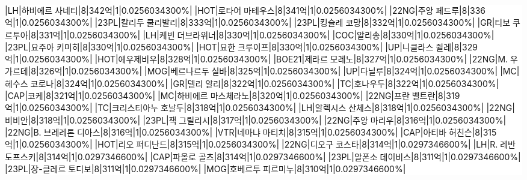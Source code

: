 |LH|하비에르 사네티|8|342억|1|0.0256034300%|
|HOT|로타어 마테우스|8|341억|1|0.0256034300%|
|22NG|주앙 페드루|8|336억|1|0.0256034300%|
|23PL|칼리두 쿨리발리|8|333억|1|0.0256034300%|
|23PL|킹슬레 코망|8|332억|1|0.0256034300%|
|GR|티보 쿠르투아|8|331억|1|0.0256034300%|
|LH|케빈 더브라위너|8|330억|1|0.0256034300%|
|COC|알리송|8|330억|1|0.0256034300%|
|23PL|요주아 키미히|8|330억|1|0.0256034300%|
|HOT|요한 크루이프|8|330억|1|0.0256034300%|
|UP|니클라스 쥘레|8|329억|1|0.0256034300%|
|HOT|에우제비우|8|328억|1|0.0256034300%|
|BOE21|제라르 모레노|8|327억|1|0.0256034300%|
|22NG|M. 우가르테|8|326억|1|0.0256034300%|
|MOG|베르나르두 실바|8|325억|1|0.0256034300%|
|UP|다닐루|8|324억|1|0.0256034300%|
|MC|헤수스 코로나|8|324억|1|0.0256034300%|
|GR|델리 알리|8|322억|1|0.0256034300%|
|TC|호나우두|8|322억|1|0.0256034300%|
|CAP|코케|8|321억|1|0.0256034300%|
|MC|하비에르 마스체라노|8|320억|1|0.0256034300%|
|22NG|프란 벨트란|8|319억|1|0.0256034300%|
|TC|크리스티아누 호날두|8|318억|1|0.0256034300%|
|LH|알렉시스 산체스|8|318억|1|0.0256034300%|
|22NG|비비안|8|318억|1|0.0256034300%|
|23PL|잭 그릴리시|8|317억|1|0.0256034300%|
|22NG|주앙 마리우|8|316억|1|0.0256034300%|
|22NG|B. 브레레톤 디아스|8|316억|1|0.0256034300%|
|VTR|네마냐 마티치|8|315억|1|0.0256034300%|
|CAP|아티바 허친슨|8|315억|1|0.0256034300%|
|HOT|리오 퍼디난드|8|315억|1|0.0256034300%|
|22NG|디오구 코스타|8|314억|1|0.0297346600%|
|LH|R. 레반도프스키|8|314억|1|0.0297346600%|
|CAP|파올로 골츠|8|314억|1|0.0297346600%|
|23PL|알폰소 데이비스|8|311억|1|0.0297346600%|
|23PL|장-클레르 토디보|8|311억|1|0.0297346600%|
|MOG|호베르투 피르미누|8|310억|1|0.0297346600%|